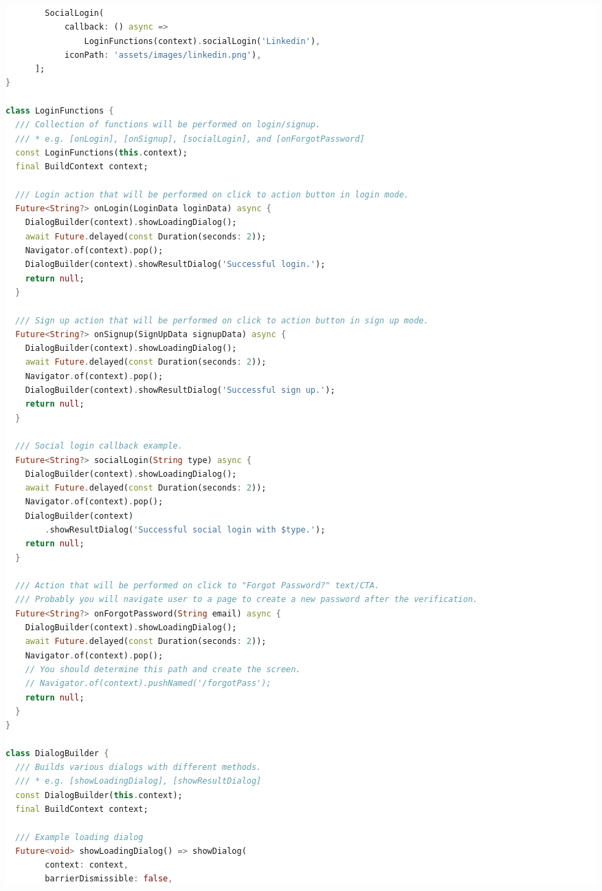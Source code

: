 ```dart
        SocialLogin(
            callback: () async =>
                LoginFunctions(context).socialLogin('Linkedin'),
            iconPath: 'assets/images/linkedin.png'),
      ];
}

class LoginFunctions {
  /// Collection of functions will be performed on login/signup.
  /// * e.g. [onLogin], [onSignup], [socialLogin], and [onForgotPassword]
  const LoginFunctions(this.context);
  final BuildContext context;

  /// Login action that will be performed on click to action button in login mode.
  Future<String?> onLogin(LoginData loginData) async {
    DialogBuilder(context).showLoadingDialog();
    await Future.delayed(const Duration(seconds: 2));
    Navigator.of(context).pop();
    DialogBuilder(context).showResultDialog('Successful login.');
    return null;
  }

  /// Sign up action that will be performed on click to action button in sign up mode.
  Future<String?> onSignup(SignUpData signupData) async {
    DialogBuilder(context).showLoadingDialog();
    await Future.delayed(const Duration(seconds: 2));
    Navigator.of(context).pop();
    DialogBuilder(context).showResultDialog('Successful sign up.');
    return null;
  }

  /// Social login callback example.
  Future<String?> socialLogin(String type) async {
    DialogBuilder(context).showLoadingDialog();
    await Future.delayed(const Duration(seconds: 2));
    Navigator.of(context).pop();
    DialogBuilder(context)
        .showResultDialog('Successful social login with $type.');
    return null;
  }

  /// Action that will be performed on click to "Forgot Password?" text/CTA.
  /// Probably you will navigate user to a page to create a new password after the verification.
  Future<String?> onForgotPassword(String email) async {
    DialogBuilder(context).showLoadingDialog();
    await Future.delayed(const Duration(seconds: 2));
    Navigator.of(context).pop();
    // You should determine this path and create the screen.
    // Navigator.of(context).pushNamed('/forgotPass');
    return null;
  }
}

class DialogBuilder {
  /// Builds various dialogs with different methods.
  /// * e.g. [showLoadingDialog], [showResultDialog]
  const DialogBuilder(this.context);
  final BuildContext context;

  /// Example loading dialog
  Future<void> showLoadingDialog() => showDialog(
        context: context,
        barrierDismissible: false,
```